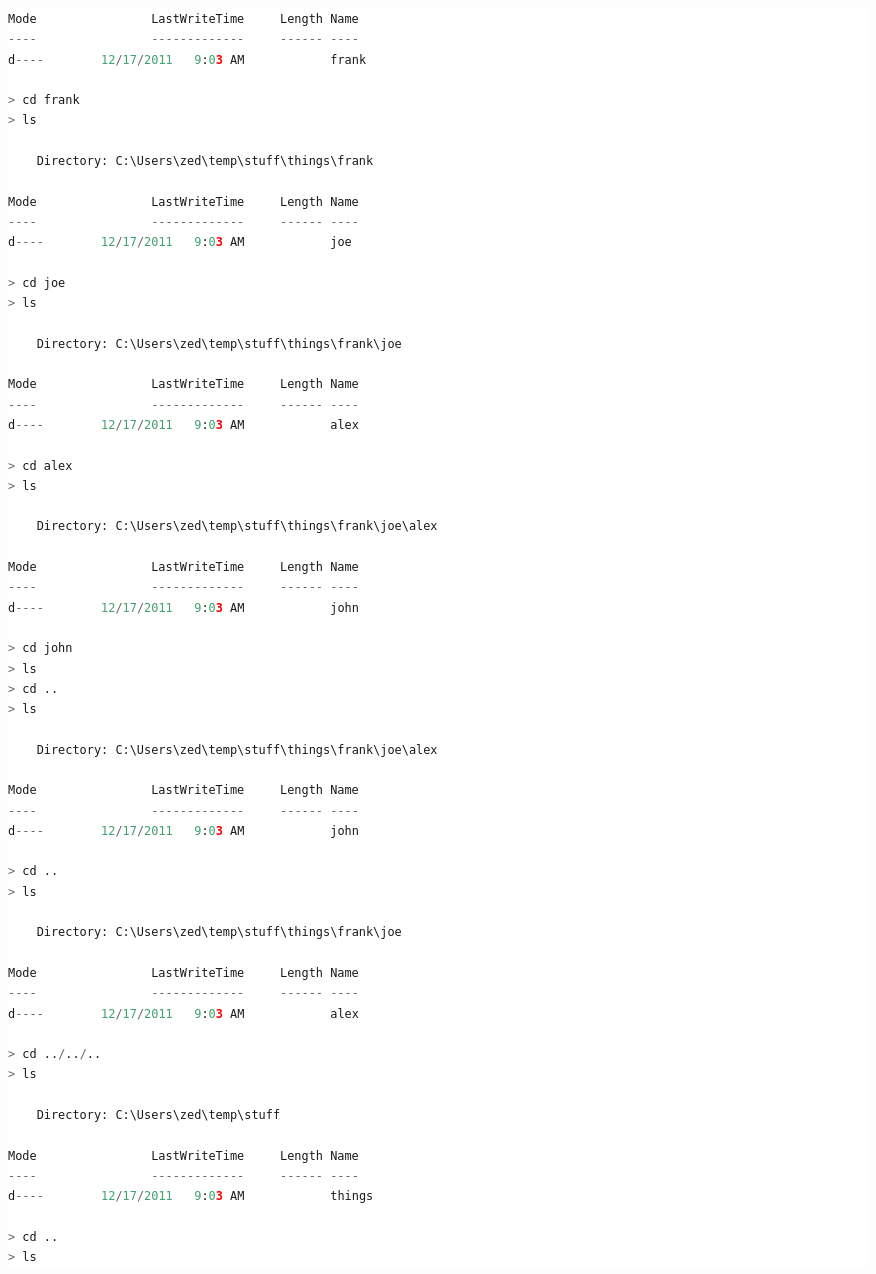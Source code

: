```py
Mode                LastWriteTime     Length Name
----                -------------     ------ ----
d----        12/17/2011   9:03 AM            frank

> cd frank
> ls

    Directory: C:\Users\zed\temp\stuff\things\frank

Mode                LastWriteTime     Length Name
----                -------------     ------ ----
d----        12/17/2011   9:03 AM            joe

> cd joe
> ls

    Directory: C:\Users\zed\temp\stuff\things\frank\joe

Mode                LastWriteTime     Length Name
----                -------------     ------ ----
d----        12/17/2011   9:03 AM            alex

> cd alex
> ls

    Directory: C:\Users\zed\temp\stuff\things\frank\joe\alex

Mode                LastWriteTime     Length Name
----                -------------     ------ ----
d----        12/17/2011   9:03 AM            john

> cd john
> ls
> cd ..
> ls

    Directory: C:\Users\zed\temp\stuff\things\frank\joe\alex

Mode                LastWriteTime     Length Name
----                -------------     ------ ----
d----        12/17/2011   9:03 AM            john

> cd ..
> ls

    Directory: C:\Users\zed\temp\stuff\things\frank\joe

Mode                LastWriteTime     Length Name
----                -------------     ------ ----
d----        12/17/2011   9:03 AM            alex

> cd ../../..
> ls

    Directory: C:\Users\zed\temp\stuff

Mode                LastWriteTime     Length Name
----                -------------     ------ ----
d----        12/17/2011   9:03 AM            things

> cd ..
> ls

```
